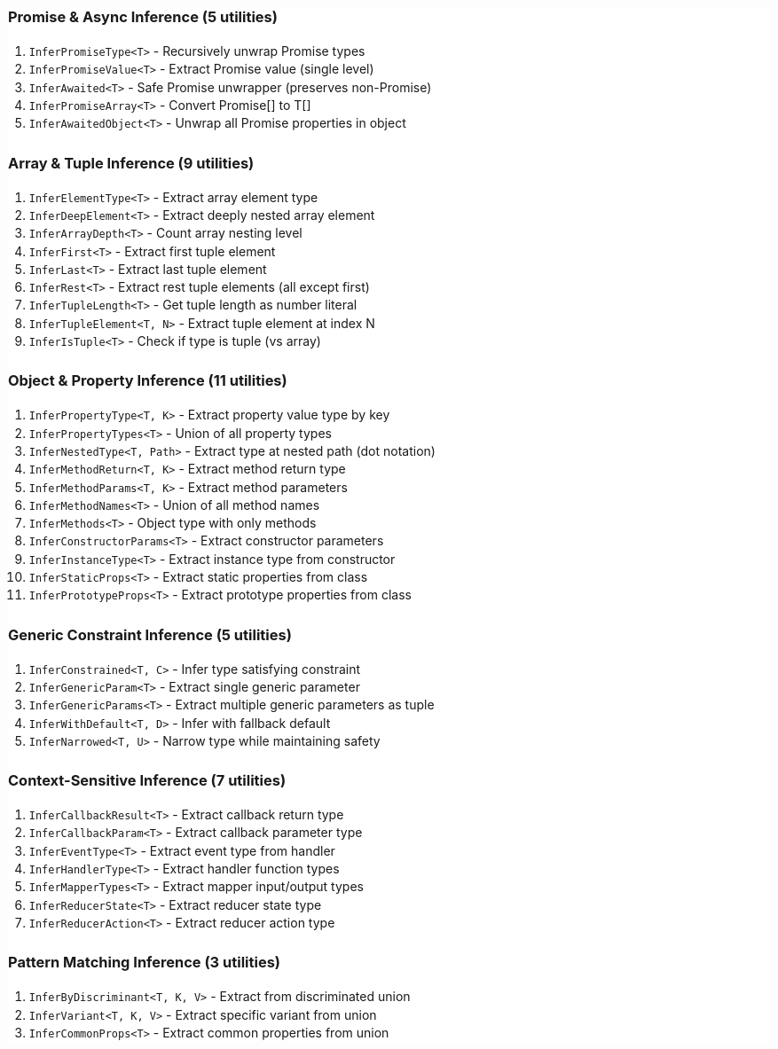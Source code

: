 ### Promise & Async Inference (5 utilities)
1. `InferPromiseType<T>` - Recursively unwrap Promise types
2. `InferPromiseValue<T>` - Extract Promise value (single level)
3. `InferAwaited<T>` - Safe Promise unwrapper (preserves non-Promise)
4. `InferPromiseArray<T>` - Convert Promise<T>[] to T[]
5. `InferAwaitedObject<T>` - Unwrap all Promise properties in object

### Array & Tuple Inference (9 utilities)
1. `InferElementType<T>` - Extract array element type
2. `InferDeepElement<T>` - Extract deeply nested array element
3. `InferArrayDepth<T>` - Count array nesting level
4. `InferFirst<T>` - Extract first tuple element
5. `InferLast<T>` - Extract last tuple element
6. `InferRest<T>` - Extract rest tuple elements (all except first)
7. `InferTupleLength<T>` - Get tuple length as number literal
8. `InferTupleElement<T, N>` - Extract tuple element at index N
9. `InferIsTuple<T>` - Check if type is tuple (vs array)

### Object & Property Inference (11 utilities)
1. `InferPropertyType<T, K>` - Extract property value type by key
2. `InferPropertyTypes<T>` - Union of all property types
3. `InferNestedType<T, Path>` - Extract type at nested path (dot notation)
4. `InferMethodReturn<T, K>` - Extract method return type
5. `InferMethodParams<T, K>` - Extract method parameters
6. `InferMethodNames<T>` - Union of all method names
7. `InferMethods<T>` - Object type with only methods
8. `InferConstructorParams<T>` - Extract constructor parameters
9. `InferInstanceType<T>` - Extract instance type from constructor
10. `InferStaticProps<T>` - Extract static properties from class
11. `InferPrototypeProps<T>` - Extract prototype properties from class

### Generic Constraint Inference (5 utilities)
1. `InferConstrained<T, C>` - Infer type satisfying constraint
2. `InferGenericParam<T>` - Extract single generic parameter
3. `InferGenericParams<T>` - Extract multiple generic parameters as tuple
4. `InferWithDefault<T, D>` - Infer with fallback default
5. `InferNarrowed<T, U>` - Narrow type while maintaining safety

### Context-Sensitive Inference (7 utilities)
1. `InferCallbackResult<T>` - Extract callback return type
2. `InferCallbackParam<T>` - Extract callback parameter type
3. `InferEventType<T>` - Extract event type from handler
4. `InferHandlerType<T>` - Extract handler function types
5. `InferMapperTypes<T>` - Extract mapper input/output types
6. `InferReducerState<T>` - Extract reducer state type
7. `InferReducerAction<T>` - Extract reducer action type

### Pattern Matching Inference (3 utilities)
1. `InferByDiscriminant<T, K, V>` - Extract from discriminated union
2. `InferVariant<T, K, V>` - Extract specific variant from union
3. `InferCommonProps<T>` - Extract common properties from union

